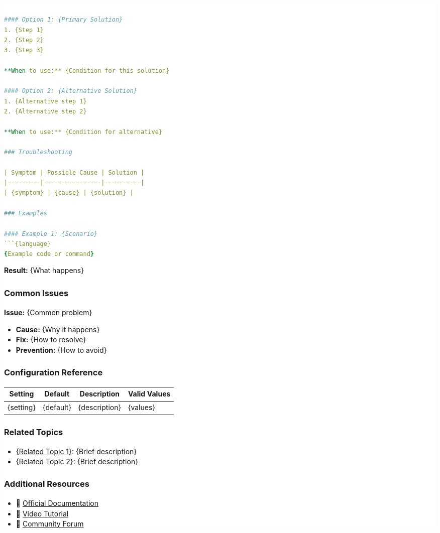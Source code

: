 ```yaml

#### Option 1: {Primary Solution}
1. {Step 1}
2. {Step 2}
3. {Step 3}

**When to use:** {Condition for this solution}

#### Option 2: {Alternative Solution}
1. {Alternative step 1}
2. {Alternative step 2}

**When to use:** {Condition for alternative}

### Troubleshooting

| Symptom | Possible Cause | Solution |
|---------|----------------|----------|
| {symptom} | {cause} | {solution} |

### Examples

#### Example 1: {Scenario}
```{language}
{Example code or command}
```

**Result:** {What happens}

### Common Issues

**Issue:** {Common problem}
- **Cause:** {Why it happens}
- **Fix:** {How to resolve}
- **Prevention:** {How to avoid}

### Configuration Reference

| Setting | Default | Description | Valid Values |
|---------|---------|-------------|-------------|
| {setting} | {default} | {description} | {values} |

### Related Topics
- [{Related Topic 1}]({URL}): {Brief description}
- [{Related Topic 2}]({URL}): {Brief description}

### Additional Resources
- 📖 [Official Documentation]({URL})
- 🎥 [Video Tutorial]({URL})
- 💬 [Community Forum]({URL})
